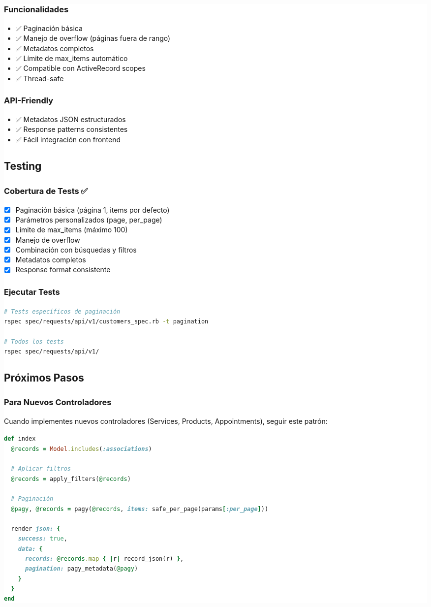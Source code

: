 ### Funcionalidades

- ✅ Paginación básica
- ✅ Manejo de overflow (páginas fuera de rango)
- ✅ Metadatos completos
- ✅ Límite de max_items automático
- ✅ Compatible con ActiveRecord scopes
- ✅ Thread-safe

### API-Friendly

- ✅ Metadatos JSON estructurados
- ✅ Response patterns consistentes
- ✅ Fácil integración con frontend

## Testing

### Cobertura de Tests ✅

- [x] Paginación básica (página 1, items por defecto)
- [x] Parámetros personalizados (page, per_page)
- [x] Límite de max_items (máximo 100)
- [x] Manejo de overflow
- [x] Combinación con búsquedas y filtros
- [x] Metadatos completos
- [x] Response format consistente

### Ejecutar Tests

```bash
# Tests específicos de paginación
rspec spec/requests/api/v1/customers_spec.rb -t pagination

# Todos los tests
rspec spec/requests/api/v1/
```

## Próximos Pasos

### Para Nuevos Controladores

Cuando implementes nuevos controladores (Services, Products, Appointments), seguir este patrón:

```ruby
def index
  @records = Model.includes(:associations)

  # Aplicar filtros
  @records = apply_filters(@records)

  # Paginación
  @pagy, @records = pagy(@records, items: safe_per_page(params[:per_page]))

  render json: {
    success: true,
    data: {
      records: @records.map { |r| record_json(r) },
      pagination: pagy_metadata(@pagy)
    }
  }
end
```

